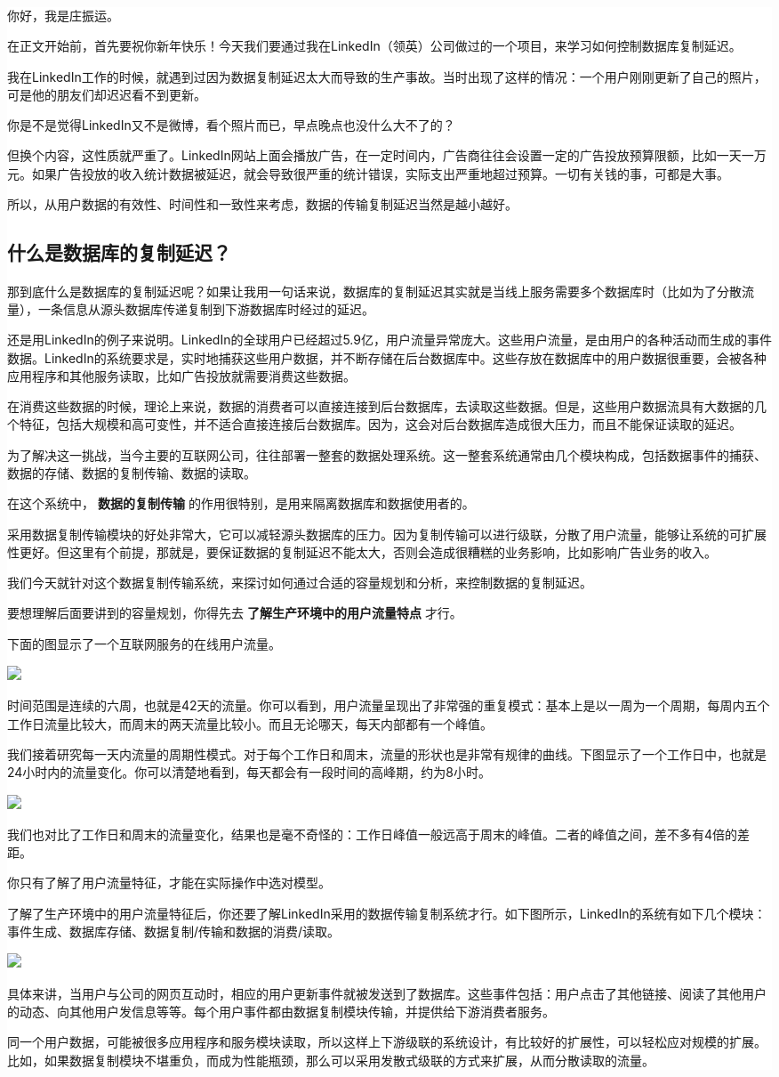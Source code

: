 你好，我是庄振运。

在正文开始前，首先要祝你新年快乐！今天我们要通过我在LinkedIn（领英）公司做过的一个项目，来学习如何控制数据库复制延迟。

我在LinkedIn工作的时候，就遇到过因为数据复制延迟太大而导致的生产事故。当时出现了这样的情况：一个用户刚刚更新了自己的照片，可是他的朋友们却迟迟看不到更新。

你是不是觉得LinkedIn又不是微博，看个照片而已，早点晚点也没什么大不了的？

但换个内容，这性质就严重了。LinkedIn网站上面会播放广告，在一定时间内，广告商往往会设置一定的广告投放预算限额，比如一天一万元。如果广告投放的收入统计数据被延迟，就会导致很严重的统计错误，实际支出严重地超过预算。一切有关钱的事，可都是大事。

所以，从用户数据的有效性、时间性和一致性来考虑，数据的传输复制延迟当然是越小越好。

## 什么是数据库的复制延迟？

那到底什么是数据库的复制延迟呢？如果让我用一句话来说，数据库的复制延迟其实就是当线上服务需要多个数据库时（比如为了分散流量），一条信息从源头数据库传递复制到下游数据库时经过的延迟。

还是用LinkedIn的例子来说明。LinkedIn的全球用户已经超过5.9亿，用户流量异常庞大。这些用户流量，是由用户的各种活动而生成的事件数据。LinkedIn的系统要求是，实时地捕获这些用户数据，并不断存储在后台数据库中。这些存放在数据库中的用户数据很重要，会被各种应用程序和其他服务读取，比如广告投放就需要消费这些数据。

在消费这些数据的时候，理论上来说，数据的消费者可以直接连接到后台数据库，去读取这些数据。但是，这些用户数据流具有大数据的几个特征，包括大规模和高可变性，并不适合直接连接后台数据库。因为，这会对后台数据库造成很大压力，而且不能保证读取的延迟。

为了解决这一挑战，当今主要的互联网公司，往往部署一整套的数据处理系统。这一整套系统通常由几个模块构成，包括数据事件的捕获、数据的存储、数据的复制传输、数据的读取。

在这个系统中， **数据的复制传输** 的作用很特别，是用来隔离数据库和数据使用者的。

采用数据复制传输模块的好处非常大，它可以减轻源头数据库的压力。因为复制传输可以进行级联，分散了用户流量，能够让系统的可扩展性更好。但这里有个前提，那就是，要保证数据的复制延迟不能太大，否则会造成很糟糕的业务影响，比如影响广告业务的收入。

我们今天就针对这个数据复制传输系统，来探讨如何通过合适的容量规划和分析，来控制数据的复制延迟。

要想理解后面要讲到的容量规划，你得先去 **了解生产环境中的用户流量特点** 才行。

下面的图显示了一个互联网服务的在线用户流量。

![](https://static001.geekbang.org/resource/image/18/97/18468a1e9d01b03525183ee05ec67597.png?wh=2000*1095)

时间范围是连续的六周，也就是42天的流量。你可以看到，用户流量呈现出了非常强的重复模式：基本上是以一周为一个周期，每周内五个工作日流量比较大，而周末的两天流量比较小。而且无论哪天，每天内部都有一个峰值。

我们接着研究每一天内流量的周期性模式。对于每个工作日和周末，流量的形状也是非常有规律的曲线。下图显示了一个工作日中，也就是24小时内的流量变化。你可以清楚地看到，每天都会有一段时间的高峰期，约为8小时。

![](https://static001.geekbang.org/resource/image/2b/e7/2bbe9265fdb91c6364ead53533c46ae7.png?wh=1962*1089)

我们也对比了工作日和周末的流量变化，结果也是毫不奇怪的：工作日峰值一般远高于周末的峰值。二者的峰值之间，差不多有4倍的差距。

你只有了解了用户流量特征，才能在实际操作中选对模型。

了解了生产环境中的用户流量特征后，你还要了解LinkedIn采用的数据传输复制系统才行。如下图所示，LinkedIn的系统有如下几个模块：事件生成、数据库存储、数据复制/传输和数据的消费/读取。

![](https://static001.geekbang.org/resource/image/8e/6c/8e71357e44827c3c35075cebb041896c.png?wh=2000*839)

具体来讲，当用户与公司的网页互动时，相应的用户更新事件就被发送到了数据库。这些事件包括：用户点击了其他链接、阅读了其他用户的动态、向其他用户发信息等等。每个用户事件都由数据复制模块传输，并提供给下游消费者服务。

同一个用户数据，可能被很多应用程序和服务模块读取，所以这样上下游级联的系统设计，有比较好的扩展性，可以轻松应对规模的扩展。比如，如果数据复制模块不堪重负，而成为性能瓶颈，那么可以采用发散式级联的方式来扩展，从而分散读取的流量。
